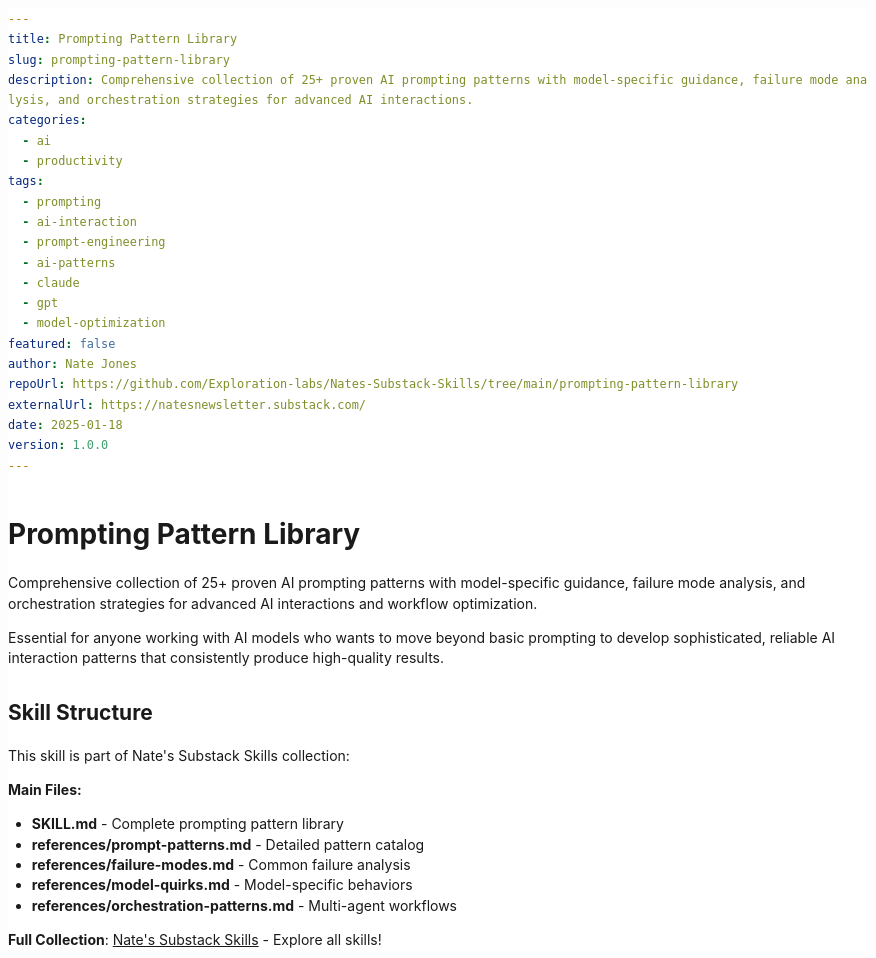 ```yaml
---
title: Prompting Pattern Library
slug: prompting-pattern-library
description: Comprehensive collection of 25+ proven AI prompting patterns with model-specific guidance, failure mode analysis, and orchestration strategies for advanced AI interactions.
categories:
  - ai
  - productivity
tags:
  - prompting
  - ai-interaction
  - prompt-engineering
  - ai-patterns
  - claude
  - gpt
  - model-optimization
featured: false
author: Nate Jones
repoUrl: https://github.com/Exploration-labs/Nates-Substack-Skills/tree/main/prompting-pattern-library
externalUrl: https://natesnewsletter.substack.com/
date: 2025-01-18
version: 1.0.0
---
```


# Prompting Pattern Library

Comprehensive collection of 25+ proven AI prompting patterns with model-specific guidance, failure mode analysis, and orchestration strategies for advanced AI interactions and workflow optimization.

<Callout type="tip">
Essential for anyone working with AI models who wants to move beyond basic prompting to develop sophisticated, reliable AI interaction patterns that consistently produce high-quality results.
</Callout>

## Skill Structure

This skill is part of Nate's Substack Skills collection:

<Card>

**Main Files:**
- **SKILL.md** - Complete prompting pattern library
- **references/prompt-patterns.md** - Detailed pattern catalog
- **references/failure-modes.md** - Common failure analysis
- **references/model-quirks.md** - Model-specific behaviors
- **references/orchestration-patterns.md** - Multi-agent workflows

**Full Collection**: [Nate's Substack Skills](https://github.com/Exploration-labs/Nates-Substack-Skills) - Explore all skills!
